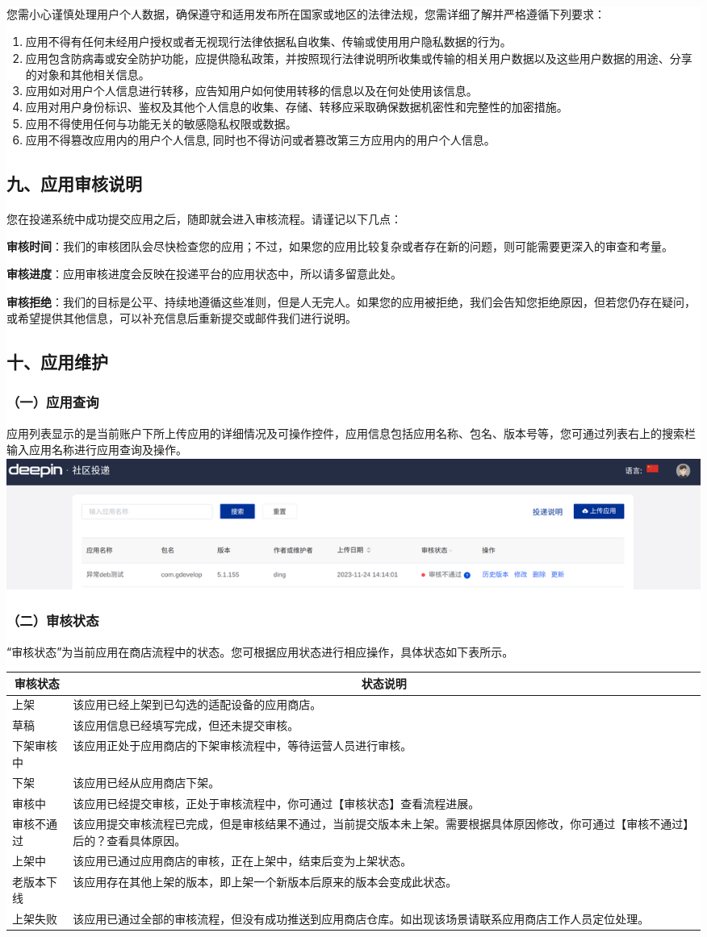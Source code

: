 您需小心谨慎处理用户个人数据，确保遵守和适用发布所在国家或地区的法律法规，您需详细了解并严格遵循下列要求：

1.  应用不得有任何未经用户授权或者无视现行法律依据私自收集、传输或使用用户隐私数据的行为。  
2.  应用包含防病毒或安全防护功能，应提供隐私政策，并按照现行法律说明所收集或传输的相关用户数据以及这些用户数据的用途、分享的对象和其他相关信息。  
3.  应用如对用户个人信息进行转移，应告知用户如何使用转移的信息以及在何处使用该信息。   
4.  应用对用户身份标识、鉴权及其他个人信息的收集、存储、转移应采取确保数据机密性和完整性的加密措施。  
5.  应用不得使用任何与功能无关的敏感隐私权限或数据。   
6.  应用不得篡改应用内的用户个人信息, 同时也不得访问或者篡改第三方应用内的用户个人信息。
    

## 九、应用审核说明

您在投递系统中成功提交应用之后，随即就会进入审核流程。请谨记以下几点：

**审核时间**：我们的审核团队会尽快检查您的应用；不过，如果您的应用比较复杂或者存在新的问题，则可能需要更深入的审查和考量。

**审核进度**：应用审核进度会反映在投递平台的应用状态中，所以请多留意此处。

**审核拒绝**：我们的目标是公平、持续地遵循这些准则，但是人无完人。如果您的应用被拒绝，我们会告知您拒绝原因，但若您仍存在疑问，或希望提供其他信息，可以补充信息后重新提交或邮件我们进行说明。

## 十、应用维护

### （一）应用查询

应用列表显示的是当前账户下所上传应用的详细情况及可操作控件，应用信息包括应用名称、包名、版本号等，您可通过列表右上的搜索栏输入应用名称进行应用查询及操作。
![2023-11-30_86624.png](/2023-11-30_86624.png)

### （二）审核状态

“审核状态”为当前应用在商店流程中的状态。您可根据应用状态进行相应操作，具体状态如下表所示。

| 审核状态 | 状态说明 |
| --- | --- |
| 上架  | 该应用已经上架到已勾选的适配设备的应用商店。 |
| 草稿  | 该应用信息已经填写完成，但还未提交审核。 |
| 下架审核中 | 该应用正处于应用商店的下架审核流程中，等待运营人员进行审核。 |
| 下架  | 该应用已经从应用商店下架。 |
| 审核中 | 该应用已经提交审核，正处于审核流程中，你可通过【审核状态】查看流程进展。 |
| 审核不通过 | 该应用提交审核流程已完成，但是审核结果不通过，当前提交版本未上架。需要根据具体原因修改，你可通过【审核不通过】后的？查看具体原因。 |
| 上架中 | 该应用已通过应用商店的审核，正在上架中，结束后变为上架状态。 |
| 老版本下线 | 该应用存在其他上架的版本，即上架一个新版本后原来的版本会变成此状态。 |
| 上架失败 | 该应用已通过全部的审核流程，但没有成功推送到应用商店仓库。如出现该场景请联系应用商店工作人员定位处理。 |
